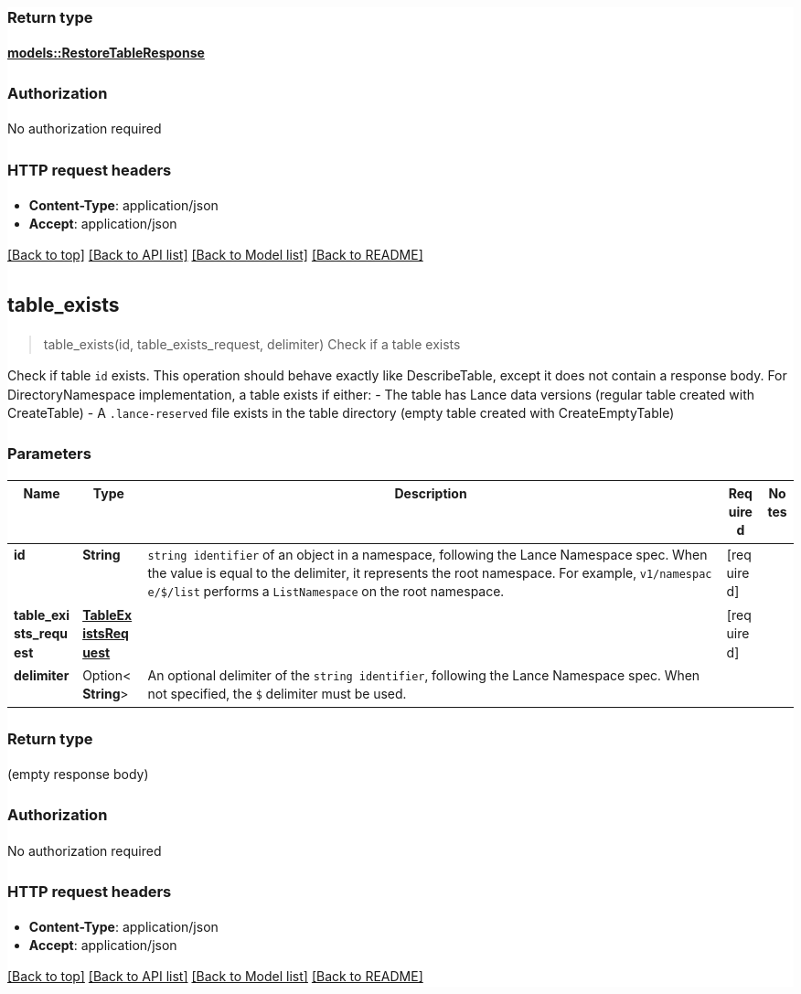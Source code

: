 ### Return type

[**models::RestoreTableResponse**](RestoreTableResponse.md)

### Authorization

No authorization required

### HTTP request headers

- **Content-Type**: application/json
- **Accept**: application/json

[[Back to top]](#) [[Back to API list]](../README.md#documentation-for-api-endpoints) [[Back to Model list]](../README.md#documentation-for-models) [[Back to README]](../README.md)


## table_exists

> table_exists(id, table_exists_request, delimiter)
Check if a table exists

Check if table `id` exists.  This operation should behave exactly like DescribeTable,  except it does not contain a response body.  For DirectoryNamespace implementation, a table exists if either: - The table has Lance data versions (regular table created with CreateTable) - A `.lance-reserved` file exists in the table directory (empty table created with CreateEmptyTable) 

### Parameters


Name | Type | Description  | Required | Notes
------------- | ------------- | ------------- | ------------- | -------------
**id** | **String** | `string identifier` of an object in a namespace, following the Lance Namespace spec. When the value is equal to the delimiter, it represents the root namespace. For example, `v1/namespace/$/list` performs a `ListNamespace` on the root namespace.  | [required] |
**table_exists_request** | [**TableExistsRequest**](TableExistsRequest.md) |  | [required] |
**delimiter** | Option<**String**> | An optional delimiter of the `string identifier`, following the Lance Namespace spec. When not specified, the `$` delimiter must be used.  |  |

### Return type

 (empty response body)

### Authorization

No authorization required

### HTTP request headers

- **Content-Type**: application/json
- **Accept**: application/json

[[Back to top]](#) [[Back to API list]](../README.md#documentation-for-api-endpoints) [[Back to Model list]](../README.md#documentation-for-models) [[Back to README]](../README.md)
